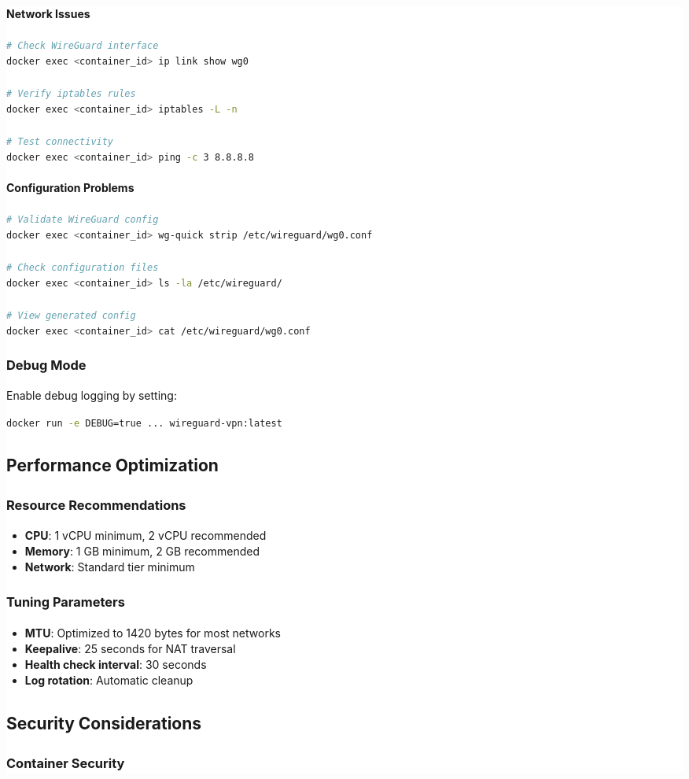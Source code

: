 #### Network Issues

```bash
# Check WireGuard interface
docker exec <container_id> ip link show wg0

# Verify iptables rules
docker exec <container_id> iptables -L -n

# Test connectivity
docker exec <container_id> ping -c 3 8.8.8.8
```

#### Configuration Problems

```bash
# Validate WireGuard config
docker exec <container_id> wg-quick strip /etc/wireguard/wg0.conf

# Check configuration files
docker exec <container_id> ls -la /etc/wireguard/

# View generated config
docker exec <container_id> cat /etc/wireguard/wg0.conf
```

### Debug Mode

Enable debug logging by setting:

```bash
docker run -e DEBUG=true ... wireguard-vpn:latest
```

## Performance Optimization

### Resource Recommendations

- **CPU**: 1 vCPU minimum, 2 vCPU recommended
- **Memory**: 1 GB minimum, 2 GB recommended
- **Network**: Standard tier minimum

### Tuning Parameters

- **MTU**: Optimized to 1420 bytes for most networks
- **Keepalive**: 25 seconds for NAT traversal
- **Health check interval**: 30 seconds
- **Log rotation**: Automatic cleanup

## Security Considerations

### Container Security
